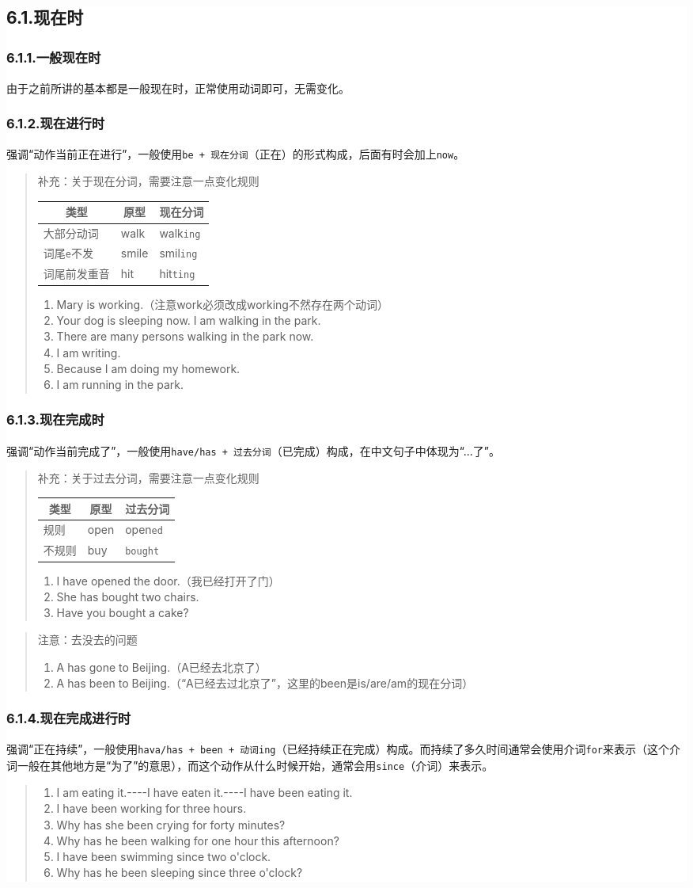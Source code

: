 ## 6.1.现在时

### 6.1.1.一般现在时

由于之前所讲的基本都是一般现在时，正常使用动词即可，无需变化。

### 6.1.2.现在进行时

强调“动作当前正在进行”，一般使用`be + 现在分词`（正在）的形式构成，后面有时会加上`now`。

>   补充：关于现在分词，需要注意一点变化规则
>
>   | 类型         | 原型  | 现在分词  |
>   | ------------ | ----- | --------- |
>   | 大部分动词   | walk  | walk`ing` |
>   | 词尾`e`不发  | smile | smil`ing` |
>   | 词尾前发重音 | hit   | hit`ting` |
>
>   1.   Mary is working.（注意work必须改成working不然存在两个动词）
>   2.   Your dog is sleeping now. I am walking in the park.
>   3.   There are many persons walking in the park now.
>   4.   I am writing.
>   5.   Because I am doing my homework.
>   6.   I am running in the park.

### 6.1.3.现在完成时

强调“动作当前完成了”，一般使用`have/has + 过去分词`（已完成）构成，在中文句子中体现为“...了”。

>   补充：关于过去分词，需要注意一点变化规则
>
>   | 类型   | 原型 | 过去分词 |
>   | ------ | ---- | -------- |
>   | 规则   | open | open`ed` |
>   | 不规则 | buy  | `bought` |
>   
>1.   I have opened the door.（我已经打开了门）
>   2.   She has bought two chairs.
>   3.   Have you bought a cake?

>   注意：去没去的问题
>
>   1.   A has gone to Beijing.（A已经去北京了）
>   2.   A has been to Beijing.（“A已经去过北京了”，这里的been是is/are/am的现在分词）

### 6.1.4.现在完成进行时

强调“正在持续”，一般使用`hava/has + been + 动词ing`（已经持续正在完成）构成。而持续了多久时间通常会使用介词`for`来表示（这个介词一般在其他地方是“为了”的意思），而这个动作从什么时候开始，通常会用`since`（介词）来表示。

>   1.   I am eating it.----I have eaten it.----I have been eating it.
>   2.   I have been working for three hours.
>   3.   Why has she been crying for forty minutes?
>   4.   Why has he been walking for one hour this afternoon?
>   5.   I have been swimming since two o'clock.
>   6.   Why has he been sleeping since three o'clock?
